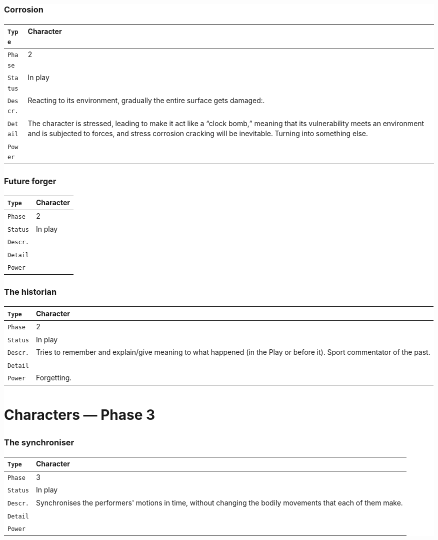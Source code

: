 ### Corrosion
|`Type  `|Character|
|:-------|:--|
|`Phase `|2|
|`Status`|In play|
|`Descr.`|Reacting to its environment, gradually the entire surface gets damaged:.|
|`Detail`|The character is stressed, leading to make it act like a “clock bomb,” meaning that its vulnerability meets an environment and is subjected to forces, and stress corrosion cracking will be inevitable. Turning into something else.|
|`Power `||

### Future forger
|`Type  `|Character|
|:-------|:--|
|`Phase `|2|
|`Status`|In play|
|`Descr.`||
|`Detail`||
|`Power `||

### The historian
|`Type  `|Character|
|:-------|:--|
|`Phase `|2|
|`Status`|In play|
|`Descr.`|Tries to remember and explain/give meaning to what happened (in the Play or before it). Sport commentator of the past.|
|`Detail`||
|`Power `|Forgetting.|

# Characters — Phase 3

### The synchroniser
|`Type  `|Character|
|:-------|:--|
|`Phase `|3|
|`Status`|In play|
|`Descr.`|Synchronises the performers' motions in time, without changing the bodily movements that each of them make.|
|`Detail`||
|`Power `||
